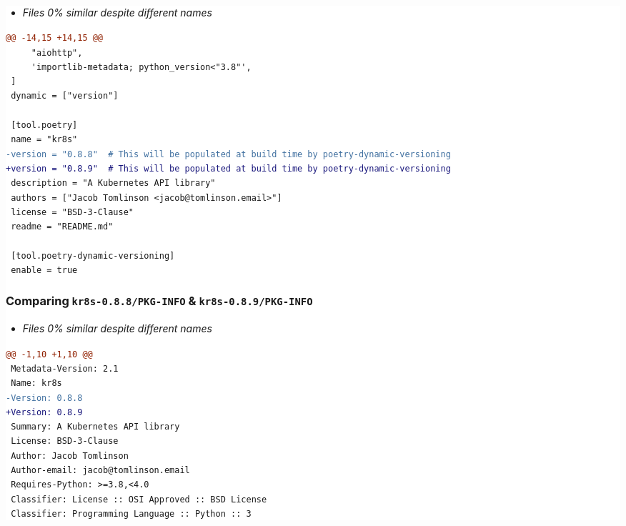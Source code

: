  * *Files 0% similar despite different names*

```diff
@@ -14,15 +14,15 @@
     "aiohttp",
     'importlib-metadata; python_version<"3.8"',
 ]
 dynamic = ["version"]
 
 [tool.poetry]
 name = "kr8s"
-version = "0.8.8"  # This will be populated at build time by poetry-dynamic-versioning
+version = "0.8.9"  # This will be populated at build time by poetry-dynamic-versioning
 description = "A Kubernetes API library"
 authors = ["Jacob Tomlinson <jacob@tomlinson.email>"]
 license = "BSD-3-Clause"
 readme = "README.md"
 
 [tool.poetry-dynamic-versioning]
 enable = true
```

### Comparing `kr8s-0.8.8/PKG-INFO` & `kr8s-0.8.9/PKG-INFO`

 * *Files 0% similar despite different names*

```diff
@@ -1,10 +1,10 @@
 Metadata-Version: 2.1
 Name: kr8s
-Version: 0.8.8
+Version: 0.8.9
 Summary: A Kubernetes API library
 License: BSD-3-Clause
 Author: Jacob Tomlinson
 Author-email: jacob@tomlinson.email
 Requires-Python: >=3.8,<4.0
 Classifier: License :: OSI Approved :: BSD License
 Classifier: Programming Language :: Python :: 3
```

